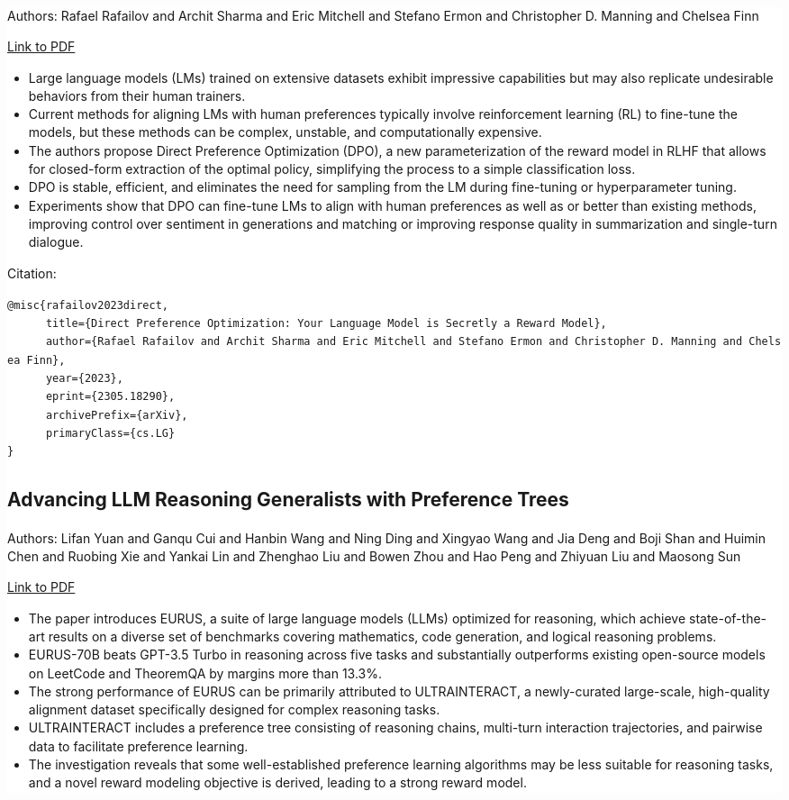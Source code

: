 Authors: Rafael Rafailov and Archit Sharma and Eric Mitchell and Stefano Ermon and Christopher D. Manning and Chelsea Finn

[Link to PDF](papers/rafailov2023direct/2305.18290.pdf)

 * Large language models (LMs) trained on extensive datasets exhibit impressive capabilities but may also replicate undesirable behaviors from their human trainers.
* Current methods for aligning LMs with human preferences typically involve reinforcement learning (RL) to fine-tune the models, but these methods can be complex, unstable, and computationally expensive.
* The authors propose Direct Preference Optimization (DPO), a new parameterization of the reward model in RLHF that allows for closed-form extraction of the optimal policy, simplifying the process to a simple classification loss.
* DPO is stable, efficient, and eliminates the need for sampling from the LM during fine-tuning or hyperparameter tuning.
* Experiments show that DPO can fine-tune LMs to align with human preferences as well as or better than existing methods, improving control over sentiment in generations and matching or improving response quality in summarization and single-turn dialogue.

Citation:
```
@misc{rafailov2023direct,
      title={Direct Preference Optimization: Your Language Model is Secretly a Reward Model},
      author={Rafael Rafailov and Archit Sharma and Eric Mitchell and Stefano Ermon and Christopher D. Manning and Chelsea Finn},
      year={2023},
      eprint={2305.18290},
      archivePrefix={arXiv},
      primaryClass={cs.LG}
}
```

## Advancing LLM Reasoning Generalists with Preference Trees

Authors: Lifan Yuan and Ganqu Cui and Hanbin Wang and Ning Ding and Xingyao Wang and Jia Deng and Boji Shan and Huimin Chen and Ruobing Xie and Yankai Lin and Zhenghao Liu and Bowen Zhou and Hao Peng and Zhiyuan Liu and Maosong Sun

[Link to PDF](papers/yuan2024advancing/2404.02078.pdf)

 * The paper introduces EURUS, a suite of large language models (LLMs) optimized for reasoning, which achieve state-of-the-art results on a diverse set of benchmarks covering mathematics, code generation, and logical reasoning problems.
* EURUS-70B beats GPT-3.5 Turbo in reasoning across five tasks and substantially outperforms existing open-source models on LeetCode and TheoremQA by margins more than 13.3%.
* The strong performance of EURUS can be primarily attributed to ULTRAINTERACT, a newly-curated large-scale, high-quality alignment dataset specifically designed for complex reasoning tasks.
* ULTRAINTERACT includes a preference tree consisting of reasoning chains, multi-turn interaction trajectories, and pairwise data to facilitate preference learning.
* The investigation reveals that some well-established preference learning algorithms may be less suitable for reasoning tasks, and a novel reward modeling objective is derived, leading to a strong reward model.
